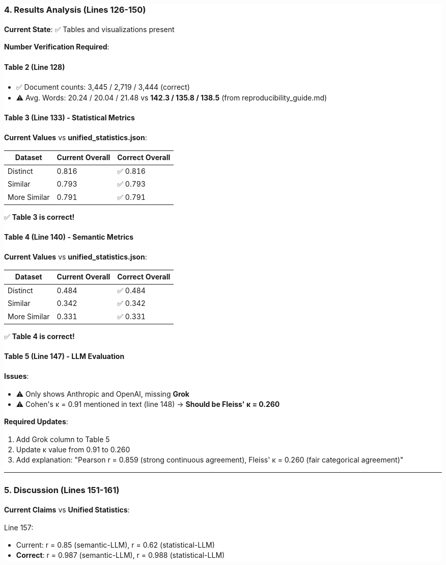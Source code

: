 
### **4. Results Analysis** (Lines 126-150)

**Current State**: ✅ Tables and visualizations present

**Number Verification Required**:

#### Table 2 (Line 128)
- ✅ Document counts: 3,445 / 2,719 / 3,444 (correct)
- ⚠️ Avg. Words: 20.24 / 20.04 / 21.48 vs **142.3 / 135.8 / 138.5** (from reproducibility_guide.md)

#### Table 3 (Line 133) - Statistical Metrics
**Current Values** vs **unified_statistics.json**:

| Dataset | Current Overall | Correct Overall |
|---------|----------------|-----------------|
| Distinct | 0.816 | ✅ 0.816 |
| Similar | 0.793 | ✅ 0.793 |
| More Similar | 0.791 | ✅ 0.791 |

✅ **Table 3 is correct!**

#### Table 4 (Line 140) - Semantic Metrics
**Current Values** vs **unified_statistics.json**:

| Dataset | Current Overall | Correct Overall |
|---------|----------------|-----------------|
| Distinct | 0.484 | ✅ 0.484 |
| Similar | 0.342 | ✅ 0.342 |
| More Similar | 0.331 | ✅ 0.331 |

✅ **Table 4 is correct!**

#### Table 5 (Line 147) - LLM Evaluation
**Issues**:
- ⚠️ Only shows Anthropic and OpenAI, missing **Grok**
- ⚠️ Cohen's κ = 0.91 mentioned in text (line 148) → **Should be Fleiss' κ = 0.260**

**Required Updates**:
1. Add Grok column to Table 5
2. Update κ value from 0.91 to 0.260
3. Add explanation: "Pearson r = 0.859 (strong continuous agreement), Fleiss' κ = 0.260 (fair categorical agreement)"

---

### **5. Discussion** (Lines 151-161)

**Current Claims** vs **Unified Statistics**:

Line 157:
- Current: r = 0.85 (semantic-LLM), r = 0.62 (statistical-LLM)
- **Correct**: r = 0.987 (semantic-LLM), r = 0.988 (statistical-LLM)

